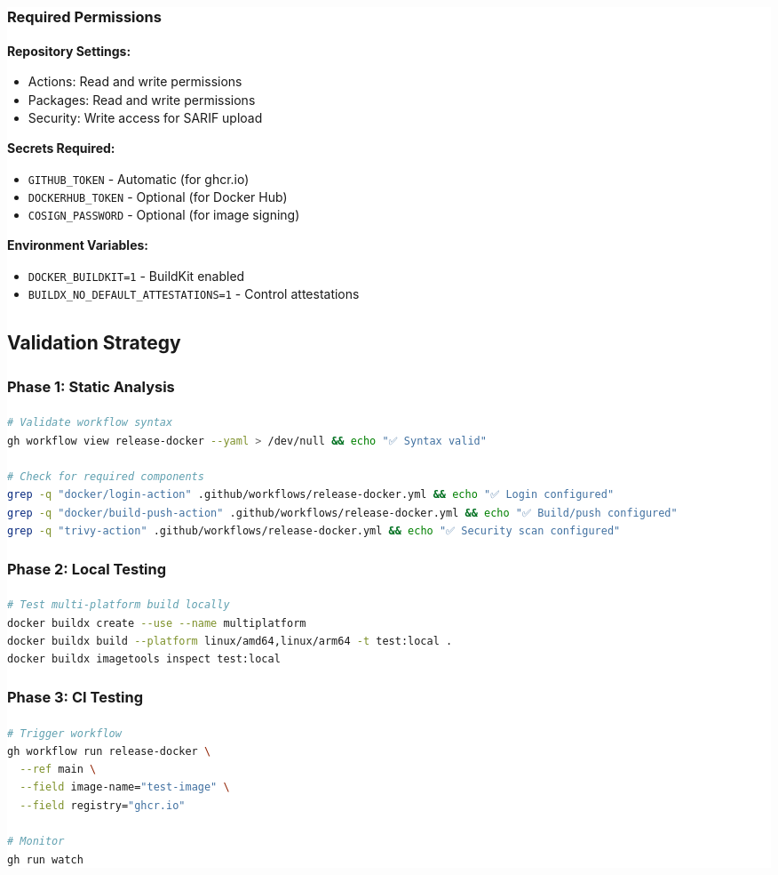 ### Required Permissions

**Repository Settings:**
- Actions: Read and write permissions
- Packages: Read and write permissions
- Security: Write access for SARIF upload

**Secrets Required:**
- `GITHUB_TOKEN` - Automatic (for ghcr.io)
- `DOCKERHUB_TOKEN` - Optional (for Docker Hub)
- `COSIGN_PASSWORD` - Optional (for image signing)

**Environment Variables:**
- `DOCKER_BUILDKIT=1` - BuildKit enabled
- `BUILDX_NO_DEFAULT_ATTESTATIONS=1` - Control attestations

## Validation Strategy

### Phase 1: Static Analysis

```bash
# Validate workflow syntax
gh workflow view release-docker --yaml > /dev/null && echo "✅ Syntax valid"

# Check for required components
grep -q "docker/login-action" .github/workflows/release-docker.yml && echo "✅ Login configured"
grep -q "docker/build-push-action" .github/workflows/release-docker.yml && echo "✅ Build/push configured"
grep -q "trivy-action" .github/workflows/release-docker.yml && echo "✅ Security scan configured"
```

### Phase 2: Local Testing

```bash
# Test multi-platform build locally
docker buildx create --use --name multiplatform
docker buildx build --platform linux/amd64,linux/arm64 -t test:local .
docker buildx imagetools inspect test:local
```

### Phase 3: CI Testing

```bash
# Trigger workflow
gh workflow run release-docker \
  --ref main \
  --field image-name="test-image" \
  --field registry="ghcr.io"

# Monitor
gh run watch
```
